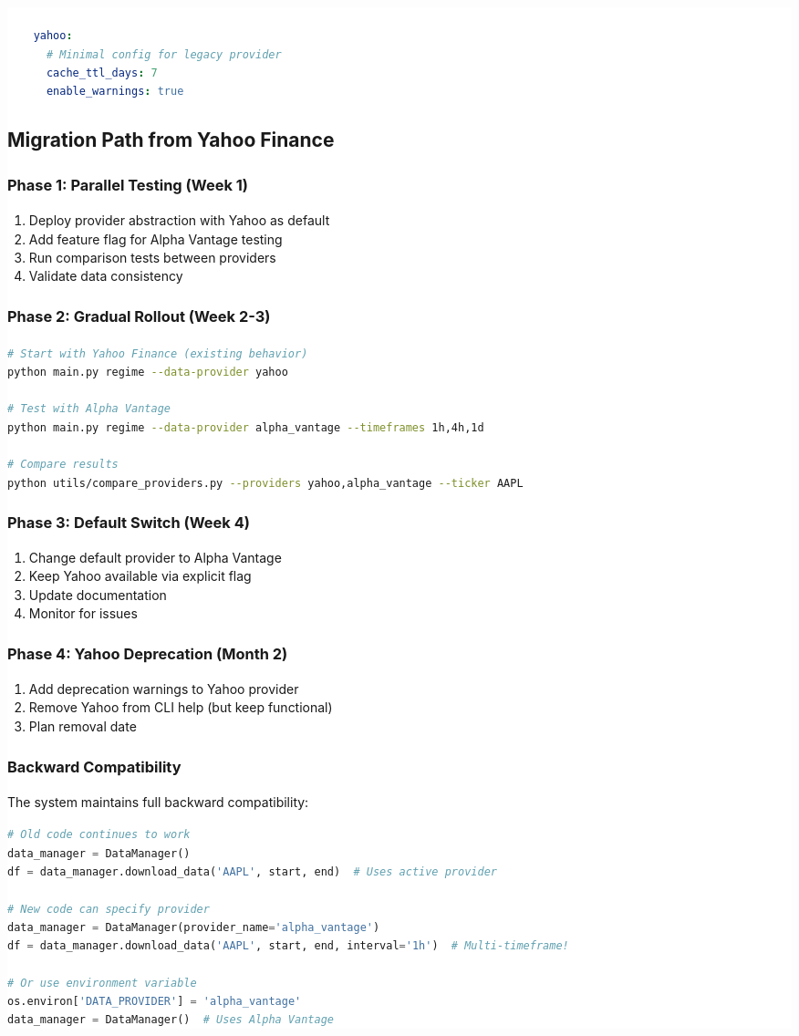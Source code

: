 ```yaml
    
    yahoo:
      # Minimal config for legacy provider
      cache_ttl_days: 7
      enable_warnings: true
```

## Migration Path from Yahoo Finance

### Phase 1: Parallel Testing (Week 1)
1. Deploy provider abstraction with Yahoo as default
2. Add feature flag for Alpha Vantage testing
3. Run comparison tests between providers
4. Validate data consistency

### Phase 2: Gradual Rollout (Week 2-3)
```bash
# Start with Yahoo Finance (existing behavior)
python main.py regime --data-provider yahoo

# Test with Alpha Vantage
python main.py regime --data-provider alpha_vantage --timeframes 1h,4h,1d

# Compare results
python utils/compare_providers.py --providers yahoo,alpha_vantage --ticker AAPL
```

### Phase 3: Default Switch (Week 4)
1. Change default provider to Alpha Vantage
2. Keep Yahoo available via explicit flag
3. Update documentation
4. Monitor for issues

### Phase 4: Yahoo Deprecation (Month 2)
1. Add deprecation warnings to Yahoo provider
2. Remove Yahoo from CLI help (but keep functional)
3. Plan removal date

### Backward Compatibility

The system maintains full backward compatibility:

```python
# Old code continues to work
data_manager = DataManager()
df = data_manager.download_data('AAPL', start, end)  # Uses active provider

# New code can specify provider
data_manager = DataManager(provider_name='alpha_vantage')
df = data_manager.download_data('AAPL', start, end, interval='1h')  # Multi-timeframe!

# Or use environment variable
os.environ['DATA_PROVIDER'] = 'alpha_vantage'
data_manager = DataManager()  # Uses Alpha Vantage
```
